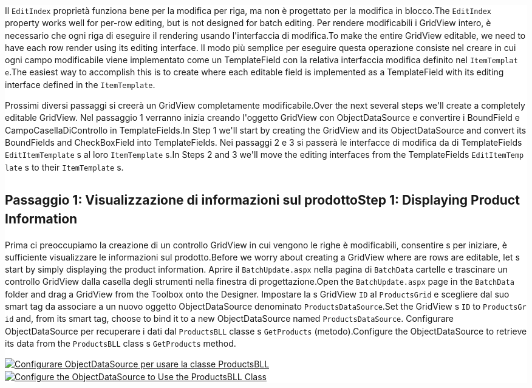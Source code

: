 <span data-ttu-id="fb4d8-135">Il `EditIndex` proprietà funziona bene per la modifica per riga, ma non è progettato per la modifica in blocco.</span><span class="sxs-lookup"><span data-stu-id="fb4d8-135">The `EditIndex` property works well for per-row editing, but is not designed for batch editing.</span></span> <span data-ttu-id="fb4d8-136">Per rendere modificabili i GridView intero, è necessario che ogni riga di eseguire il rendering usando l'interfaccia di modifica.</span><span class="sxs-lookup"><span data-stu-id="fb4d8-136">To make the entire GridView editable, we need to have each row render using its editing interface.</span></span> <span data-ttu-id="fb4d8-137">Il modo più semplice per eseguire questa operazione consiste nel creare in cui ogni campo modificabile viene implementato come un TemplateField con la relativa interfaccia modifica definito nel `ItemTemplate`.</span><span class="sxs-lookup"><span data-stu-id="fb4d8-137">The easiest way to accomplish this is to create where each editable field is implemented as a TemplateField with its editing interface defined in the `ItemTemplate`.</span></span>

<span data-ttu-id="fb4d8-138">Prossimi diversi passaggi si creerà un GridView completamente modificabile.</span><span class="sxs-lookup"><span data-stu-id="fb4d8-138">Over the next several steps we'll create a completely editable GridView.</span></span> <span data-ttu-id="fb4d8-139">Nel passaggio 1 verranno inizia creando l'oggetto GridView con ObjectDataSource e convertire i BoundField e CampoCasellaDiControllo in TemplateFields.</span><span class="sxs-lookup"><span data-stu-id="fb4d8-139">In Step 1 we'll start by creating the GridView and its ObjectDataSource and convert its BoundFields and CheckBoxField into TemplateFields.</span></span> <span data-ttu-id="fb4d8-140">Nei passaggi 2 e 3 si passerà le interfacce di modifica da di TemplateFields `EditItemTemplate` s al loro `ItemTemplate` s.</span><span class="sxs-lookup"><span data-stu-id="fb4d8-140">In Steps 2 and 3 we'll move the editing interfaces from the TemplateFields `EditItemTemplate` s to their `ItemTemplate` s.</span></span>

## <a name="step-1-displaying-product-information"></a><span data-ttu-id="fb4d8-141">Passaggio 1: Visualizzazione di informazioni sul prodotto</span><span class="sxs-lookup"><span data-stu-id="fb4d8-141">Step 1: Displaying Product Information</span></span>

<span data-ttu-id="fb4d8-142">Prima ci preoccupiamo la creazione di un controllo GridView in cui vengono le righe è modificabili, consentire s per iniziare, è sufficiente visualizzare le informazioni sul prodotto.</span><span class="sxs-lookup"><span data-stu-id="fb4d8-142">Before we worry about creating a GridView where are rows are editable, let s start by simply displaying the product information.</span></span> <span data-ttu-id="fb4d8-143">Aprire il `BatchUpdate.aspx` nella pagina di `BatchData` cartelle e trascinare un controllo GridView dalla casella degli strumenti nella finestra di progettazione.</span><span class="sxs-lookup"><span data-stu-id="fb4d8-143">Open the `BatchUpdate.aspx` page in the `BatchData` folder and drag a GridView from the Toolbox onto the Designer.</span></span> <span data-ttu-id="fb4d8-144">Impostare la s GridView `ID` al `ProductsGrid` e scegliere dal suo smart tag da associare a un nuovo oggetto ObjectDataSource denominato `ProductsDataSource`.</span><span class="sxs-lookup"><span data-stu-id="fb4d8-144">Set the GridView s `ID` to `ProductsGrid` and, from its smart tag, choose to bind it to a new ObjectDataSource named `ProductsDataSource`.</span></span> <span data-ttu-id="fb4d8-145">Configurare ObjectDataSource per recuperare i dati dal `ProductsBLL` classe s `GetProducts` (metodo).</span><span class="sxs-lookup"><span data-stu-id="fb4d8-145">Configure the ObjectDataSource to retrieve its data from the `ProductsBLL` class s `GetProducts` method.</span></span>

<span data-ttu-id="fb4d8-146">[![Configurare ObjectDataSource per usare la classe ProductsBLL](batch-updating-cs/_static/image2.gif)](batch-updating-cs/_static/image3.png)</span><span class="sxs-lookup"><span data-stu-id="fb4d8-146">[![Configure the ObjectDataSource to Use the ProductsBLL Class](batch-updating-cs/_static/image2.gif)](batch-updating-cs/_static/image3.png)</span></span>
